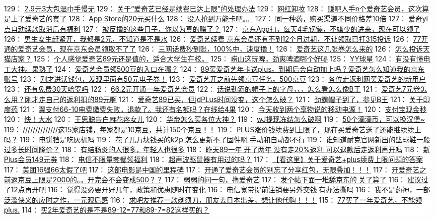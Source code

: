 129： [2.9元3大包湿巾手慢无](http://www.zuanke8.com/thread-5113600-1-1.html)
129： [关于“爱奇艺已经是续费已达上限”的处理办法](http://www.zuanke8.com/thread-5114152-1-1.html)
129： [网红卸妆](http://www.zuanke8.com/thread-5114906-1-1.html)
128： [赚吧人手n个爱奇艺会员，这次算是上了爱奇艺的套了](http://www.zuanke8.com/thread-5113265-1-1.html)
128： [App Store的20元买什么](http://www.zuanke8.com/thread-5114849-1-1.html)
128： [没人抢到万能卡吧。。](http://www.zuanke8.com/thread-5114873-1-1.html)
127： [同一种药，购买渠道不同价格差10倍](http://www.zuanke8.com/thread-5114369-1-1.html)
127： [爱奇yi点自动续款取消后有福利](http://www.zuanke8.com/thread-5113464-1-1.html)
127： [被反撸的这些日子，你以为真的赚了？](http://www.zuanke8.com/thread-5114373-1-1.html)
127： [京东App扫，每天4毛钢镚，不嫌少的进来，现在可以领了](http://www.zuanke8.com/thread-5115141-1-1.html)
126： [男生女生赶紧开，我都是2元，不知道是不是水](http://www.zuanke8.com/thread-5114515-1-1.html)
126： [爱奇艺续费 京东会员还有不到12个月过期，不让领取已打315投诉](http://www.zuanke8.com/thread-5114716-1-1.html)
126： [77开通的爱奇艺会员，现在京东会员领取不了了](http://www.zuanke8.com/thread-5114559-1-1.html)
126： [三网话费秒到账，100%中，速度撸！](http://www.zuanke8.com/thread-5114129-1-1.html)
126： [爱奇艺这几张券怎么来的](http://www.zuanke8.com/thread-5115062-1-1.html)
126： [怎么投诉天猫店家？](http://www.zuanke8.com/thread-5115338-1-1.html)
125： [个人感觉爱奇艺89元还是值的，适合大学生在校。](http://www.zuanke8.com/thread-5114353-1-1.html)
125： [崂山这玩啤，劲爽啤酒哪个好喝](http://www.zuanke8.com/thread-5114991-1-1.html)
125： [YY球星](http://www.zuanke8.com/thread-5115158-1-1.html)
124： [有没有懂电工大神。果熟了](http://www.zuanke8.com/thread-5114842-1-1.html)
124： [爱奇艺会员领500豆的入口在哪？](http://www.zuanke8.com/thread-5114817-1-1.html)
124： [89买爱奇艺年卡送plus。到期后会自动加上吗？爱奇艺怎么知道我的京东账号](http://www.zuanke8.com/thread-5115024-1-1.html)
123： [刚才进沃钱包，发现里面有50元电子券！](http://www.zuanke8.com/thread-5114188-1-1.html)
123： [爱奇艺开之前先领京豆任务。500京豆](http://www.zuanke8.com/thread-5113268-1-1.html)
123： [各位走返利网买爱奇艺的新用户](http://www.zuanke8.com/thread-5113325-1-1.html)
123： [还有免费30天哈罗吗](http://www.zuanke8.com/thread-5114915-1-1.html)
122： [66.2元开通一年爱奇艺会员](http://www.zuanke8.com/thread-5113276-1-1.html)
122： [话说劲霸的帽子上的字母，，，怎么看怎么像B王](http://www.zuanke8.com/thread-5114331-1-1.html)
121： [爱奇艺7元卷怎么用？刚才走自己的返利扣的89元啊](http://www.zuanke8.com/thread-5114691-1-1.html)
121： [爱奇艺89已买，但jdPLus时间没变，这个怎么破？](http://www.zuanke8.com/thread-5113163-1-1.html)
121： [劲霸帽子到了，参见B王](http://www.zuanke8.com/thread-5114255-1-1.html)
121： [关于印度药](http://www.zuanke8.com/thread-5113848-1-1.html)
121： [翼支付66-10电费缴费失败，退款了。我还有名额吗？在线给4果](http://www.zuanke8.com/thread-5115122-1-1.html)
120： [今天收到两个享物说的移动电源！](http://www.zuanke8.com/thread-5115054-1-1.html)
120： [支付宝现金秒](http://www.zuanke8.com/thread-5114495-1-1.html)
120： [快！大水](http://www.zuanke8.com/thread-5113125-1-1.html)
120： [王思聪告白麻花疼女儿](http://www.zuanke8.com/thread-5113271-1-1.html)
120： [华帝怎么买各位大神？](http://www.zuanke8.com/thread-5115100-1-1.html)
119： [wJ提现冻结怎么破啊](http://www.zuanke8.com/thread-5114168-1-1.html)
119： [50个滴滴币，可以换汉堡~](http://www.zuanke8.com/thread-5114547-1-1.html)
119： [//////////////这15家店铺，每家都是10京豆，共计150个京豆！！](http://www.zuanke8.com/thread-5114992-1-1.html)
119： [PLUS涨价钱续费到上限了，现在买爱奇艺送了还能继续续上吗？](http://www.zuanke8.com/thread-5114111-1-1.html)
119： [电饼铛是吃灰机吗](http://www.zuanke8.com/thread-5113868-1-1.html)
119： [花了几万块钱买的k2p  怎么更新不了固件啊 手动和自动都不行](http://www.zuanke8.com/thread-5115011-1-1.html)
119： [谁知道耐克官网新出的篮球鞋一般过多长时间降价？](http://www.zuanke8.com/thread-5115350-1-1.html)
118： [有结肠炎的人很多，年轻人也很多](http://www.zuanke8.com/thread-5114693-1-1.html)
118： [昨天89一年 开了两年 没有走20%返利 可以退款后走返利再开吗](http://www.zuanke8.com/thread-5113942-1-1.html)
118： [新Plus会员149元券](http://www.zuanke8.com/thread-5113204-1-1.html)
118： [电信不限量套餐领福利](http://www.zuanke8.com/thread-5114506-1-1.html)
118： [超声波驱鼠器有用过的吗？](http://www.zuanke8.com/thread-5115413-1-1.html)
117： [【看这里】关于爱奇艺+plus续费上限问题的答案](http://www.zuanke8.com/thread-5114680-1-1.html)
117： [美团16强66太假了吧](http://www.zuanke8.com/thread-5113839-1-1.html)
117： [这部电影是中国的里程碑](http://www.zuanke8.com/thread-5114245-1-1.html)
117： [开通了爱奇艺会员的别忘了分享红包，无限叠加！！！](http://www.zuanke8.com/thread-5113321-1-1.html)
117： [开爱奇艺之前返京豆上限是2000的。。开完会不会变成500？？](http://www.zuanke8.com/thread-5114233-1-1.html)
117： [弱弱的问一句，撸爱奇艺](http://www.zuanke8.com/thread-5114483-1-1.html)
117： [发个帖下面一堆舔京东的 关了算了](http://www.zuanke8.com/thread-5114995-1-1.html)
116： [建议过了12点再开吧](http://www.zuanke8.com/thread-5112853-1-1.html)
116： [觉得没必要开好几年，政策和优惠随时在变化](http://www.zuanke8.com/thread-5114253-1-1.html)
116： [电信宽带提前注销要另外交钱 有办法撕吗](http://www.zuanke8.com/thread-5115171-1-1.html)
116： [我不是药神，一部泛滥侠义的应时之作，一元观后感](http://www.zuanke8.com/thread-5114209-1-1.html)
116： [求吧友推荐一款剃须刀，朋友去日本出差，想让他代购！！！](http://www.zuanke8.com/thread-5115192-1-1.html)
115： [77买了一年爱奇艺，不能领plus.](http://www.zuanke8.com/thread-5113742-1-1.html)
114： [买2年爱奇艺的是不是89-12=77和89-7=82这样买的？](http://www.zuanke8.com/thread-5113335-1-1.html)